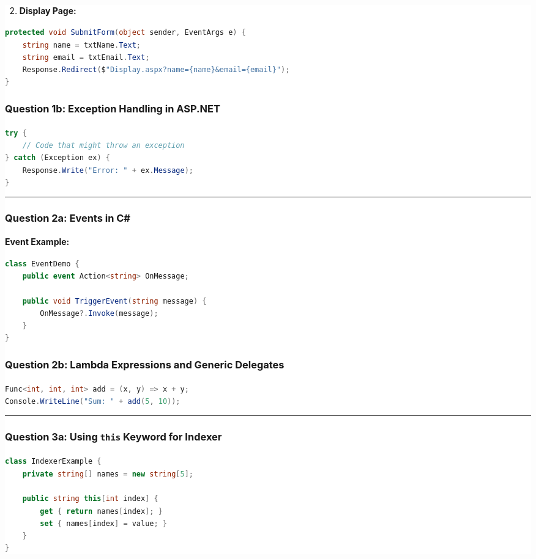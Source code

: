 2. **Display Page:**

```csharp
protected void SubmitForm(object sender, EventArgs e) {
    string name = txtName.Text;
    string email = txtEmail.Text;
    Response.Redirect($"Display.aspx?name={name}&email={email}");
}
```

### Question 1b: Exception Handling in ASP.NET

```csharp
try {
    // Code that might throw an exception
} catch (Exception ex) {
    Response.Write("Error: " + ex.Message);
}
```

---

### Question 2a: Events in C#

**Event Example:**

```csharp
class EventDemo {
    public event Action<string> OnMessage;

    public void TriggerEvent(string message) {
        OnMessage?.Invoke(message);
    }
}
```

### Question 2b: Lambda Expressions and Generic Delegates

```csharp
Func<int, int, int> add = (x, y) => x + y;
Console.WriteLine("Sum: " + add(5, 10));
```

---

### Question 3a: Using `this` Keyword for Indexer

```csharp
class IndexerExample {
    private string[] names = new string[5];

    public string this[int index] {
        get { return names[index]; }
        set { names[index] = value; }
    }
}
```
